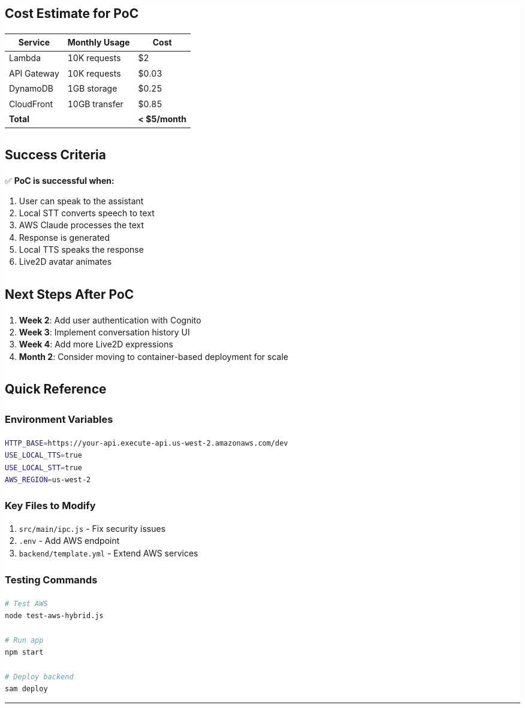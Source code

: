 ## Cost Estimate for PoC

| Service | Monthly Usage | Cost |
|---------|--------------|------|
| Lambda | 10K requests | $2 |
| API Gateway | 10K requests | $0.03 |
| DynamoDB | 1GB storage | $0.25 |
| CloudFront | 10GB transfer | $0.85 |
| **Total** | | **< $5/month** |

## Success Criteria

✅ **PoC is successful when:**
1. User can speak to the assistant
2. Local STT converts speech to text
3. AWS Claude processes the text
4. Response is generated
5. Local TTS speaks the response
6. Live2D avatar animates

## Next Steps After PoC

1. **Week 2**: Add user authentication with Cognito
2. **Week 3**: Implement conversation history UI
3. **Week 4**: Add more Live2D expressions
4. **Month 2**: Consider moving to container-based deployment for scale

## Quick Reference

### Environment Variables
```bash
HTTP_BASE=https://your-api.execute-api.us-west-2.amazonaws.com/dev
USE_LOCAL_TTS=true
USE_LOCAL_STT=true
AWS_REGION=us-west-2
```

### Key Files to Modify
1. `src/main/ipc.js` - Fix security issues
2. `.env` - Add AWS endpoint
3. `backend/template.yml` - Extend AWS services

### Testing Commands
```bash
# Test AWS
node test-aws-hybrid.js

# Run app
npm start

# Deploy backend
sam deploy
```

---